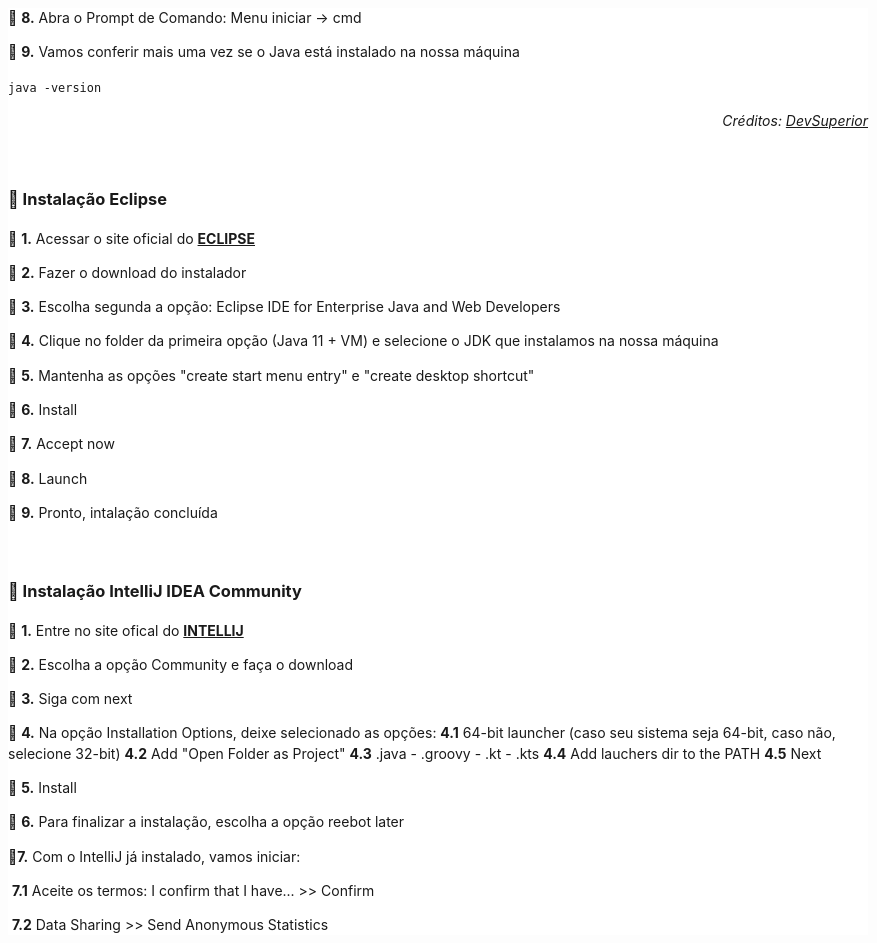 🔹 <strong>8.</strong> Abra o Prompt de Comando: Menu iniciar -> cmd

🔹 <strong>9.</strong> Vamos conferir mais uma vez se o Java está instalado na nossa máquina

```
java -version
```

<p align="right"><em>Créditos: <a href="https://www.youtube.com/watch?v=laC0fiI-IOM">DevSuperior</a></em></p>

<br>

<h3>🔺 Instalação Eclipse </h3>

🔹 <strong>1.</strong> Acessar o site oficial do <a href="https://www.eclipse.org/downloads/"><strong>ECLIPSE</strong></a>

🔹 <strong>2.</strong> Fazer o download do instalador

🔹 <strong>3.</strong> Escolha segunda a opção: Eclipse IDE for Enterprise Java and Web Developers

🔹 <strong>4.</strong> Clique no folder da primeira opção (Java 11 + VM) e selecione o JDK que instalamos na nossa máquina

🔹 <strong>5.</strong> Mantenha as opções "create start menu entry" e "create desktop shortcut"

🔹 <strong>6.</strong> Install

🔹 <strong>7.</strong> Accept now

🔹 <strong>8.</strong> Launch

🔹 <strong>9.</strong> Pronto, intalação concluída

<br>

<h3>🔺 Instalação IntelliJ IDEA Community </h3>

🔹 <strong>1.</strong> Entre no site ofical do <a href="https://www.jetbrains.com/idea/download/#section=windows"><strong>INTELLIJ</strong></a>

🔹 <strong>2.</strong> Escolha a opção Community e faça o download 

🔹 <strong>3.</strong> Siga com next

🔹 <strong>4.</strong> Na opção Installation Options, deixe selecionado as opções:
	<strong>4.1</strong> 64-bit launcher (caso seu sistema seja 64-bit, caso não, selecione 32-bit)
	<strong>4.2</strong> Add "Open Folder as Project"
	<strong>4.3</strong> .java - .groovy - .kt - .kts
	<strong>4.4</strong> Add lauchers dir to the PATH
	<strong>4.5</strong> Next

🔹 <strong>5.</strong> Install

🔹 <strong>6.</strong> Para finalizar a instalação, escolha a opção reebot later

🔹<strong>7.</strong> Com o IntelliJ já instalado, vamos iniciar:

​	<strong>7.1</strong> Aceite os termos: I confirm that I have... >> Confirm

​	<strong>7.2</strong> Data Sharing >> Send Anonymous Statistics

